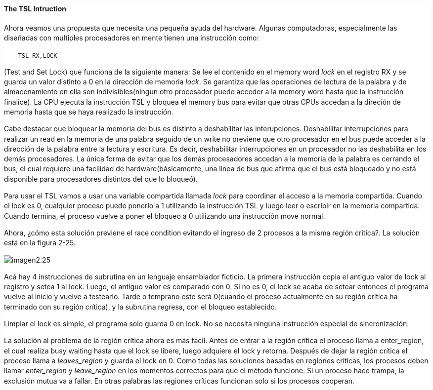 #### The TSL Intruction

Ahora veamos una propuesta que necesita una pequeña ayuda del hardware. Algunas
computadoras, especialmente las diseñadas con multiples procesadores en mente
tienen una instrucción como: 

        TSL RX,LOCK

(Test and Set Lock) que funciona de la siguiente manera:
Se lee el contenido en el memory word *lock* en el registro RX y se guarda un valor distinto
a 0 en la dirección de memoria *lock*. Se garantiza que las 
operaciones de lectura de la palabra y de almacenamiento en 
ella son indivisibles(ningun otro procesador puede acceder a la memory word hasta
que la instrucción finalice). La CPU ejecuta la instrucción TSL y bloquea el memory bus
para evitar que otras CPUs accedan a la direción de memoria hasta que se haya realizado la instrucción.

Cabe destacar que bloquear la memoria del bus es distinto a deshabilitar las interupciones.
Deshabilitar interrupciones para realizar un read en la memoria de una palabra seguido de un
write no previene que otro procesador en el bus puede acceder a la dirección de la palabra
entre la lectura y escritura. Es decir, deshabilitar interrupciones en un procesador
no las deshabilita en los demás procesadores. La única forma de evitar que los demás
procesadores accedan a la memoria de la palabra es cerrando el bus, el cual requiere
una facilidad de hardware(básicamente, una línea de bus que 
afirma que el bus está bloqueado y no está disponible para 
procesadores distintos del que lo bloqueó).

Para usar el TSL vamos a usar una variable compartida llamada *lock* para coordinar el acceso 
a la memoria compartida. Cuando el lock es 0, cualquier 
proceso puede ponerlo a 1 utilizando la instrucción TSL y 
luego leer o escribir en la memoria compartida. Cuando 
termina, el proceso vuelve a poner el bloqueo a 0 
utilizando una instrucción move normal.

Ahora, ¿cómo esta solución previene el race condition evitando el ingreso de 2
procesos a la misma región crítica?. La solución está en la figura 2-25.

![imagen2.25](https://github.com/gabo52/SistemasOperativos/blob/main/figures/Chapter2/figure2-25.png?raw=true)

Acá hay 4 instrucciones de subrutina en un lenguaje ensamblador ficticio.
La primera instrucción copia el antiguo valor de lock al registro y setea 1 al lock.
Luego, el antiguo valor es comparado con 0. Si no es 0, el lock se acaba de setear entonces
el programa vuelve al inicio y vuelve a testearlo. Tarde o 
temprano este será 0(cuando el proceso actualmente en su 
región crítica ha terminado con su región crítica), y la 
subrutina regresa, con el bloqueo establecido.

Limpiar el lock es simple, el programa solo guarda 0 en lock. No se necesita ninguna 
instrucción especial de sincronización. 

La solución al problema de la región crítica ahora es más fácil. Antes de entrar a la región crítica el proceso
llama a enter_region, el cual realiza busy waiting hasta que el lock se libere, luego adquiere el lock y retorna.
Después de dejar la región crítica el proceso llama a *leaves_region* y guarda el lock en 0.
Como todas las soluciones basadas en regiones críticas, los procesos deben llamar
*enter_region* y *leave_region* en los momentos correctos para que el método funcione.
Si un proceso hace trampa, la exclusión mutua va a fallar. En otras palabras las regiones
críticas funcionan solo si los procesos cooperan.
